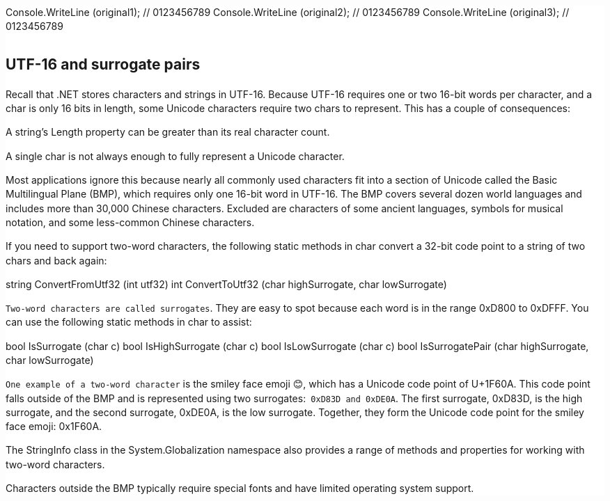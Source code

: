 Console.WriteLine (original1);          // 0123456789
Console.WriteLine (original2);          // 0123456789
Console.WriteLine (original3);          // 0123456789

## UTF-16 and surrogate pairs
Recall that .NET stores characters and strings in UTF-16. Because UTF-16 requires one or two 16-bit words per character, and a char is only 16 bits in length, some Unicode characters require two chars to represent. This has a couple of consequences:

A string’s Length property can be greater than its real character count.

A single char is not always enough to fully represent a Unicode character.

Most applications ignore this because nearly all commonly used characters fit into a section of Unicode called the Basic Multilingual Plane (BMP), which requires only one 16-bit word in UTF-16. The BMP covers several dozen world languages and includes more than 30,000 Chinese characters. Excluded are characters of some ancient languages, symbols for musical notation, and some less-common Chinese characters.

If you need to support two-word characters, the following static methods in char convert a 32-bit code point to a string of two chars and back again:

string ConvertFromUtf32 (int utf32)
int    ConvertToUtf32   (char highSurrogate, char lowSurrogate)

`Two-word characters are called surrogates`. They are easy to spot because each word is in the range 0xD800 to 0xDFFF. You can use the following static methods in char to assist:

bool IsSurrogate     (char c)
bool IsHighSurrogate (char c)
bool IsLowSurrogate  (char c)
bool IsSurrogatePair (char highSurrogate, char lowSurrogate)

`One example of a two-word character` is the smiley face emoji 😊, which has a Unicode code point of U+1F60A. This code point falls outside of the BMP and is represented using two surrogates:` 0xD83D and 0xDE0A`. The first surrogate, 0xD83D, is the high surrogate, and the second surrogate, 0xDE0A, is the low surrogate. Together, they form the Unicode code point for the smiley face emoji: 0x1F60A.

The StringInfo class in the System.Globalization namespace also provides a range of methods and properties for working with two-word characters.

Characters outside the BMP typically require special fonts and have limited operating system support.